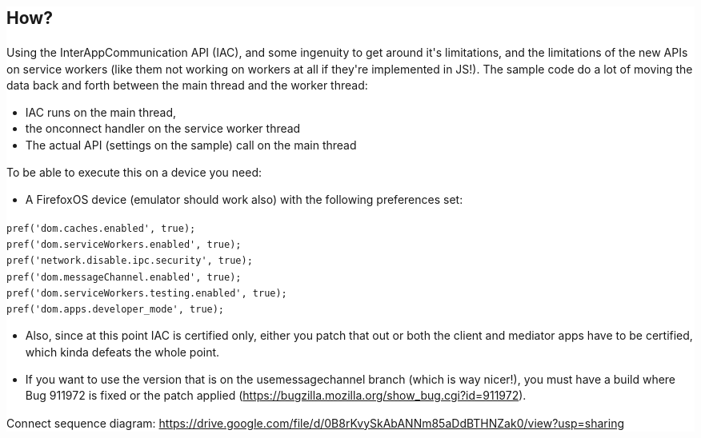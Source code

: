 ## How?

Using the InterAppCommunication API (IAC), and some ingenuity to get
around it's limitations, and the limitations of the new APIs on
service workers (like them not working on workers at all if they're
implemented in JS!). The sample code do a lot of moving the data back
and forth between the main thread and the worker thread:

* IAC runs on the main thread,
* the onconnect handler on the service worker thread
* The actual API (settings on the sample) call on the main thread

To be able to execute this on a device you need:

* A FirefoxOS device (emulator should work also) with the following
  preferences set:

```
pref('dom.caches.enabled', true);
pref('dom.serviceWorkers.enabled', true);
pref('network.disable.ipc.security', true);
pref('dom.messageChannel.enabled', true);
pref('dom.serviceWorkers.testing.enabled', true);
pref('dom.apps.developer_mode', true);

```

* Also, since at this point IAC is certified only, either you patch that
out or both the client and mediator apps have to be certified, which
kinda defeats the whole point.

* If you want to use the version that is on the usemessagechannel branch
(which is way nicer!), you must have a build where Bug 911972 is fixed
or the patch applied
(https://bugzilla.mozilla.org/show_bug.cgi?id=911972).

Connect sequence diagram:
https://drive.google.com/file/d/0B8rKvySkAbANNm85aDdBTHNZak0/view?usp=sharing
